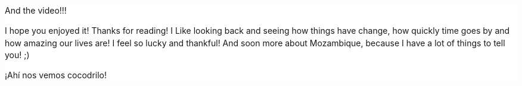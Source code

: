And the video!!!

<iframe width="100%" height="337" src="https://www.youtube.com/embed/cMWFgi2ljy0" frameborder="0" allowfullscreen></iframe>

I hope you enjoyed it! Thanks for reading! I Like looking back and seeing how things have change, how quickly time goes by and how amazing our lives are! I feel so lucky and thankful! And soon more about Mozambique, because I have a lot of things to tell you! ;)

 ¡Ahí nos vemos cocodrilo!
